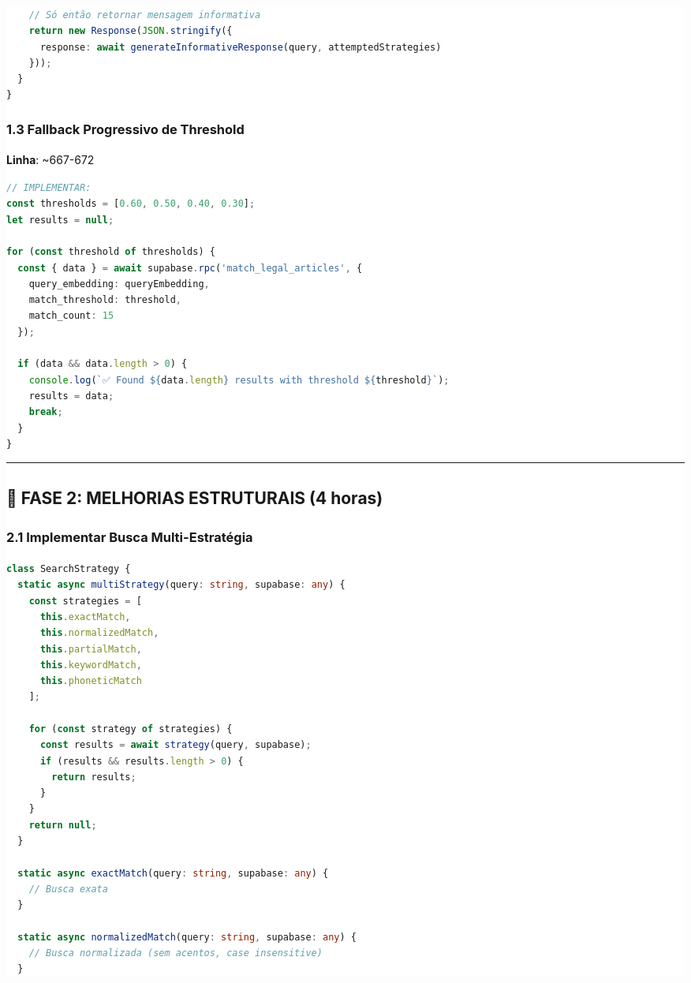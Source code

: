 ```typescript
    // Só então retornar mensagem informativa
    return new Response(JSON.stringify({
      response: await generateInformativeResponse(query, attemptedStrategies)
    }));
  }
}
```

### 1.3 Fallback Progressivo de Threshold
**Linha**: ~667-672

```typescript
// IMPLEMENTAR:
const thresholds = [0.60, 0.50, 0.40, 0.30];
let results = null;

for (const threshold of thresholds) {
  const { data } = await supabase.rpc('match_legal_articles', {
    query_embedding: queryEmbedding,
    match_threshold: threshold,
    match_count: 15
  });
  
  if (data && data.length > 0) {
    console.log(`✅ Found ${data.length} results with threshold ${threshold}`);
    results = data;
    break;
  }
}
```

---

## 🔧 FASE 2: MELHORIAS ESTRUTURAIS (4 horas)

### 2.1 Implementar Busca Multi-Estratégia
```typescript
class SearchStrategy {
  static async multiStrategy(query: string, supabase: any) {
    const strategies = [
      this.exactMatch,
      this.normalizedMatch,
      this.partialMatch,
      this.keywordMatch,
      this.phoneticMatch
    ];
    
    for (const strategy of strategies) {
      const results = await strategy(query, supabase);
      if (results && results.length > 0) {
        return results;
      }
    }
    return null;
  }
  
  static async exactMatch(query: string, supabase: any) {
    // Busca exata
  }
  
  static async normalizedMatch(query: string, supabase: any) {
    // Busca normalizada (sem acentos, case insensitive)
  }
```